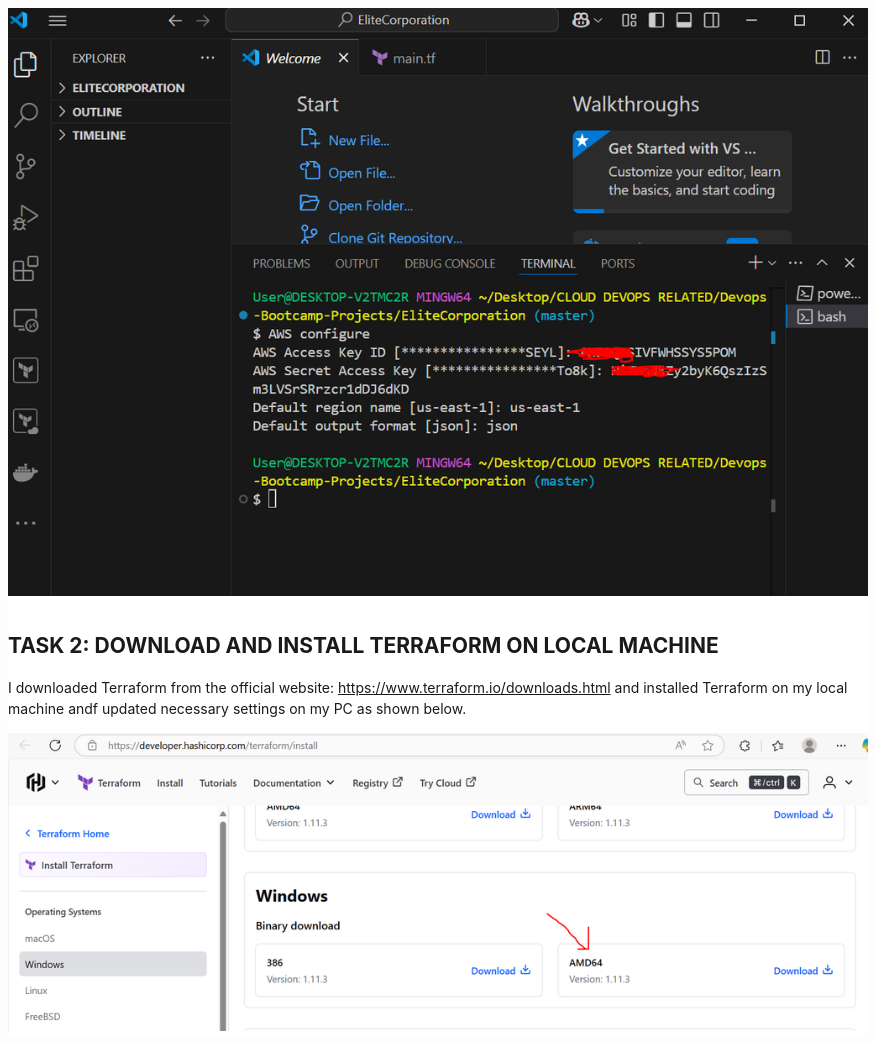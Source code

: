 ![alt text](<img/1j connected to AWS through AWS CLI.PNG>)


## TASK 2:  DOWNLOAD AND INSTALL TERRAFORM ON LOCAL MACHINE

I downloaded Terraform from the official website: https://www.terraform.io/downloads.html and installed Terraform on my local machine andf updated necessary settings on my PC as shown below.

![alt text](<img/2a_i Terraform download from website.PNG>)
